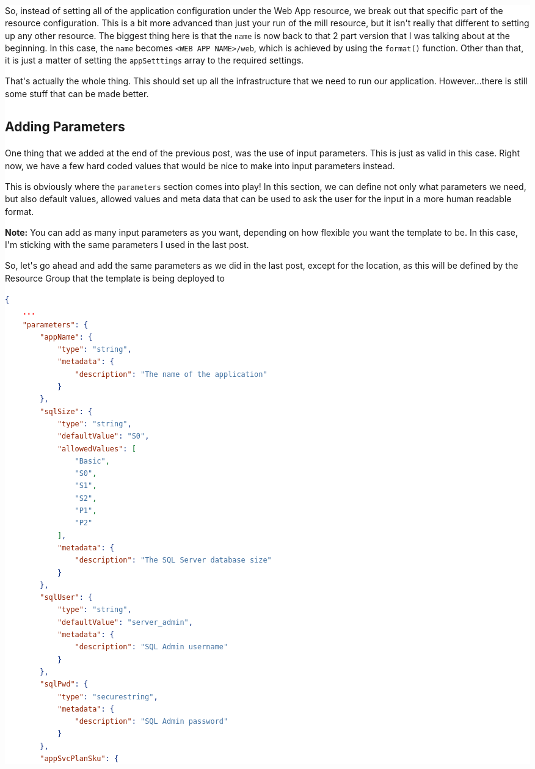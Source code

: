 So, instead of setting all of the application configuration under the Web App resource, we break out that specific part of the resource configuration. This is a bit more advanced than just your run of the mill resource, but it isn't really that different to setting up any other resource. The biggest thing here is that the `name` is now back to that 2 part version that I was talking about at the beginning. In this case, the `name` becomes `<WEB APP NAME>/web`, which is achieved by using the `format()` function. Other than that, it is just a matter of setting the `appSetttings` array to the required settings.

That's actually the whole thing. This should set up all the infrastructure that we need to run our application. However...there is still some stuff that can be made better.

## Adding Parameters

One thing that we added at the end of the previous post, was the use of input parameters. This is just as valid in this case. Right now, we have a few hard coded values that would be nice to make into input parameters instead.

This is obviously where the `parameters` section comes into play! In this section, we can define not only what parameters we need, but also default values, allowed values and meta data that can be used to ask the user for the input in a more human readable format.

__Note:__ You can add as many input parameters as you want, depending on how flexible you want the template to be. In this case, I'm sticking with the same parameters I used in the last post.

So, let's go ahead and add the same parameters as we did in the last post, except for the location, as this will be defined by the Resource Group that the template is being deployed to

```json
{
    ...
    "parameters": {
        "appName": {
            "type": "string",
            "metadata": {
                "description": "The name of the application"
            }
        },
        "sqlSize": {
            "type": "string",
            "defaultValue": "S0",
            "allowedValues": [
                "Basic",
                "S0",
                "S1",
                "S2",
                "P1",
                "P2"
            ],
            "metadata": {
                "description": "The SQL Server database size"
            }
        },
        "sqlUser": {
            "type": "string",
            "defaultValue": "server_admin",
            "metadata": {
                "description": "SQL Admin username"
            }
        },
        "sqlPwd": {
            "type": "securestring",
            "metadata": {
                "description": "SQL Admin password"
            }
        },
        "appSvcPlanSku": {
```